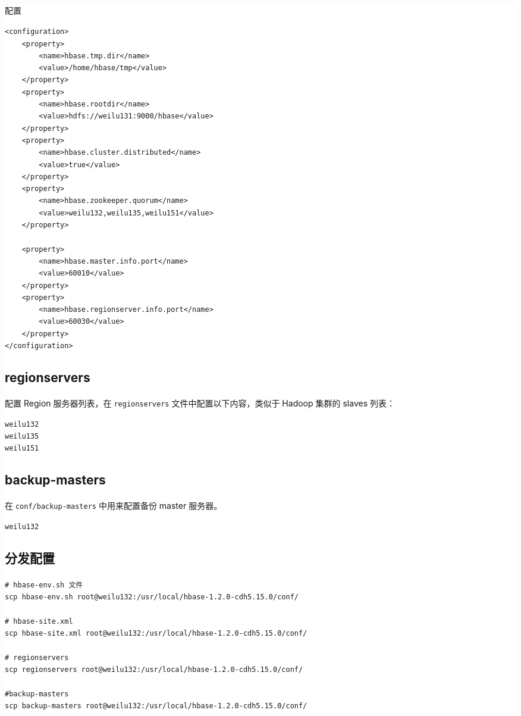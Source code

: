 配置
```
<configuration>
    <property>
        <name>hbase.tmp.dir</name>
        <value>/home/hbase/tmp</value>
    </property>
    <property>
        <name>hbase.rootdir</name>
        <value>hdfs://weilu131:9000/hbase</value>
    </property>
    <property>
        <name>hbase.cluster.distributed</name>
        <value>true</value>
    </property>
    <property>
        <name>hbase.zookeeper.quorum</name>
        <value>weilu132,weilu135,weilu151</value>
    </property>
    
    <property>
        <name>hbase.master.info.port</name>
        <value>60010</value>
    </property>
    <property>
        <name>hbase.regionserver.info.port</name>
        <value>60030</value>
    </property>
</configuration>
```

## regionservers
配置 Region 服务器列表，在 `regionservers` 文件中配置以下内容，类似于 Hadoop 集群的 slaves 列表：
```
weilu132
weilu135
weilu151
```

## backup-masters
在 `conf/backup-masters` 中用来配置备份 master 服务器。
```
weilu132
```

## 分发配置
```
# hbase-env.sh 文件
scp hbase-env.sh root@weilu132:/usr/local/hbase-1.2.0-cdh5.15.0/conf/

# hbase-site.xml
scp hbase-site.xml root@weilu132:/usr/local/hbase-1.2.0-cdh5.15.0/conf/

# regionservers
scp regionservers root@weilu132:/usr/local/hbase-1.2.0-cdh5.15.0/conf/

#backup-masters
scp backup-masters root@weilu132:/usr/local/hbase-1.2.0-cdh5.15.0/conf/
```
